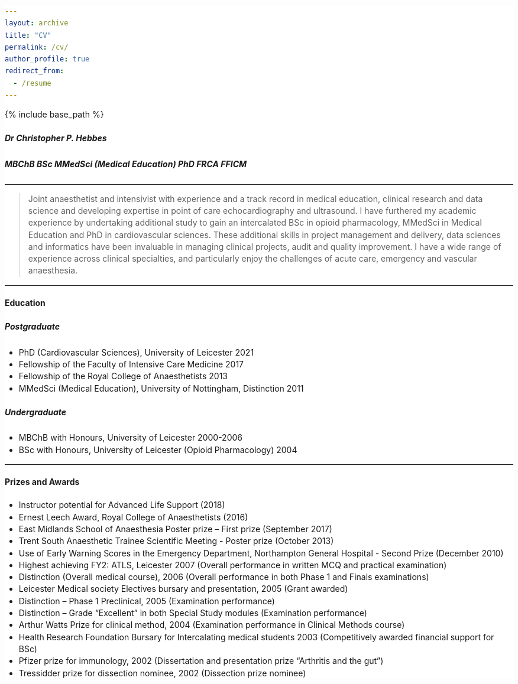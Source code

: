 ```yaml
---
layout: archive
title: "CV"
permalink: /cv/
author_profile: true
redirect_from:
  - /resume
---
```


{% include base_path %}

##### Dr Christopher P. Hebbes 
##### MBChB BSc MMedSci (Medical Education) PhD FRCA FFICM

* * *
> Joint anaesthetist and intensivist with experience and a track record in medical education, clinical research and data science and developing expertise in point of care echocardiography and ultrasound.  I have furthered my academic experience by undertaking additional study to gain an intercalated BSc in opioid pharmacology, MMedSci in Medical Education and PhD in cardiovascular sciences.  These additional skills in project management and delivery, data sciences and informatics have been invaluable in managing clinical projects, audit and quality improvement.
> I have a wide range of experience across clinical specialties, and particularly enjoy the challenges of acute care, emergency and vascular anaesthesia.

* * *

#### Education

##### Postgraduate
* PhD (Cardiovascular Sciences), University of Leicester		2021
* Fellowship of the Faculty of Intensive Care Medicine			2017
* Fellowship of the Royal College of Anaesthetists				2013 
* MMedSci (Medical Education), University of Nottingham, Distinction	2011


##### Undergraduate
* MBChB with Honours, University of Leicester				2000-2006
* BSc with Honours, University of Leicester (Opioid Pharmacology)		2004

* * *
#### Prizes and Awards
*	Instructor potential for Advanced Life Support (2018)
*	Ernest Leech Award, Royal College of Anaesthetists (2016)
*	East Midlands School of Anaesthesia Poster prize – First prize (September 2017)
*	Trent South Anaesthetic Trainee Scientific Meeting - Poster prize (October 2013)
*	Use of Early Warning Scores in the Emergency Department, Northampton General Hospital - Second Prize (December 2010)
*	Highest achieving FY2: ATLS, Leicester 2007 (Overall performance in written MCQ and practical examination)
*	Distinction (Overall medical course), 2006 (Overall performance in both Phase 1 and Finals examinations)
*	Leicester Medical society Electives bursary and presentation, 2005 (Grant awarded)
*	Distinction – Phase 1 Preclinical, 2005 (Examination performance)
*	Distinction – Grade “Excellent” in both Special Study modules (Examination performance)
*	Arthur Watts Prize for clinical method, 2004 (Examination performance in Clinical Methods course)
*	Health Research Foundation Bursary for Intercalating medical students 2003 (Competitively awarded financial support for BSc)
*	Pfizer prize for immunology, 2002 (Dissertation and presentation prize “Arthritis and the gut”)
*	Tressidder prize for dissection nominee, 2002 (Dissection prize nominee)

